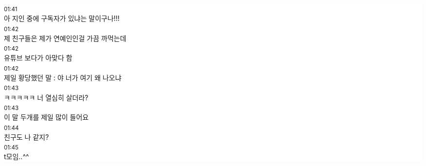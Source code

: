 </div>
<div class="message" markdown="1">
<div class="message-date" markdown="1">
<small>01:41</small>
</div>
<div markdown="1">
아 지인 중에 구독자가 있냐는 말이구나!!!
</div>
</div>
<div class="message" markdown="1">
<div class="message-date" markdown="1">
<small>01:42</small>
</div>
<div markdown="1">
제 친구들은 제가 연예인인걸 가끔 까먹는데
</div>
</div>
<div class="message" markdown="1">
<div class="message-date" markdown="1">
<small>01:42</small>
</div>
<div markdown="1">
유튜브 보다가 아맞다 함
</div>
</div>
<div class="message" markdown="1">
<div class="message-date" markdown="1">
<small>01:42</small>
</div>
<div markdown="1">
제일 황당했던 말 : 야 너가 여기 왜 나오냐
</div>
</div>
<div class="message" markdown="1">
<div class="message-date" markdown="1">
<small>01:43</small>
</div>
<div markdown="1">
ㅋㅋㅋㅋㅋ 너 열심히 살더라?
</div>
</div>
<div class="message" markdown="1">
<div class="message-date" markdown="1">
<small>01:43</small>
</div>
<div markdown="1">
이 말 두개를 제일 많이 들어요
</div>
</div>
<div class="message" markdown="1">
<div class="message-date" markdown="1">
<small>01:44</small>
</div>
<div markdown="1">
친구도 나 같지?
</div>
</div>
<div class="message" markdown="1">
<div class="message-date" markdown="1">
<small>01:45</small>
</div>
<div markdown="1">
t모임..^^
</div>